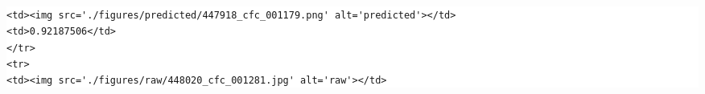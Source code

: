 	<td><img src='./figures/predicted/447918_cfc_001179.png' alt='predicted'></td>
	<td>0.92187506</td>
    </tr>
    <tr>
	<td><img src='./figures/raw/448020_cfc_001281.jpg' alt='raw'></td>